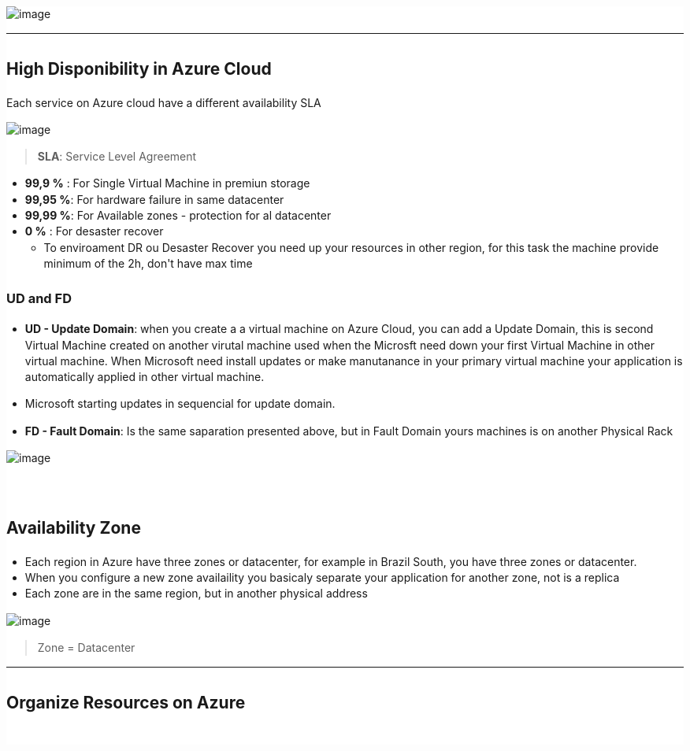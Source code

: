 ![image](https://www.pragimtech.com/blog/contribute/article_images/1220201111015353/examples-of-azure-region-pairs.jpg)


___

## High Disponibility in Azure Cloud
Each service on Azure cloud have a different availability SLA

![image](https://docs.microsoft.com/en-us/azure/architecture/high-availability/images/high-availability-004.png)


>**SLA**: Service Level Agreement

- **99,9 %** :  For Single Virtual Machine in premiun storage 
- **99,95 %**:  For hardware failure in same datacenter
- **99,99 %**:  For Available zones - protection for al datacenter
- **0 %** :     For desaster recover 
  - To enviroament DR ou Desaster Recover you need up your resources in other region, for this task the machine provide minimum of the 2h, don't have max time 

### UD and FD 
- **UD - Update Domain**: when you create a a virtual machine on Azure Cloud, you can add a Update Domain, this is second Virtual Machine created on another virutal machine used when the Microsft need down your first Virtual Machine in other virtual machine. When Microsoft need install updates or make manutanance in your primary virtual machine your application is automatically applied in other virtual machine.
- Microsoft starting updates in sequencial for update domain.

- **FD - Fault Domain**: Is the same saparation presented above, but in Fault Domain yours machines is on another Physical Rack

![image](https://k21academy.com/wp-content/uploads/2020/03/cdc20fb1fcdfaa89056821c5271332b9.png)

<br>

## Availability Zone
- Each region in Azure have three zones or datacenter, for example in Brazil South, you have three zones or datacenter. 
- When you configure a new zone availaility you basicaly separate your application for another zone, not is a replica
- Each zone are in the same region, but in another physical address

![image](https://docs.microsoft.com/en-us/azure/availability-zones/media/az-overview/az-graphic-two.png)

> Zone = Datacenter

___

## Organize Resources on Azure 

<br>
